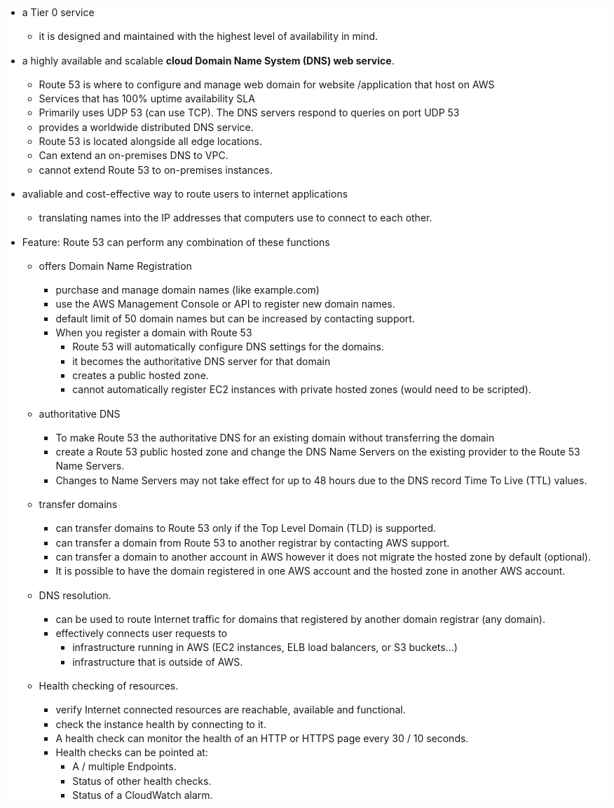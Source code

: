 - a Tier 0 service
  - it is designed and maintained with the highest level of availability in mind.


- a highly available and scalable **cloud Domain Name System (DNS) web service**.
  - Route 53 is where to configure and manage web domain for website /application that host on AWS
  - Services that has 100% uptime availability SLA
  - Primarily uses UDP 53 (can use TCP). The DNS servers respond to queries on port UDP 53
  - provides a worldwide distributed DNS service.
  - Route 53 is located alongside all edge locations.
  - Can extend an on-premises DNS to VPC.
  - cannot extend Route 53 to on-premises instances.

- avaliable and cost-effective way to route users to internet applications
  - translating names into the IP addresses that computers use to connect to each other.

- Feature: Route 53 can perform any combination of these functions

  - offers Domain Name Registration
    - purchase and manage domain names (like example.com)
    - use the AWS Management Console or API to register new domain names.
    - default limit of 50 domain names but can be increased by contacting support.
    - When you register a domain with Route 53
      - Route 53 will automatically configure DNS settings for the domains.
      - it becomes the authoritative DNS server for that domain
      - creates a public hosted zone.
      - cannot automatically register EC2 instances with private hosted zones (would need to be scripted).

  - authoritative DNS
    - To make Route 53 the authoritative DNS for an existing domain without transferring the domain
    - create a Route 53 public hosted zone and change the DNS Name Servers on the existing provider to the Route 53 Name Servers.
    - Changes to Name Servers may not take effect for up to 48 hours due to the DNS record Time To Live (TTL) values.

  - transfer domains
    - can transfer domains to Route 53 only if the Top Level Domain (TLD) is supported.
    - can transfer a domain from Route 53 to another registrar by contacting AWS support.
    - can transfer a domain to another account in AWS however it does not migrate the hosted zone by default (optional).
    - It is possible to have the domain registered in one AWS account and the hosted zone in another AWS account.

  - DNS resolution.
    - can be used to route Internet traffic for domains that registered by another domain registrar (any domain).
    - effectively connects user requests to
      - infrastructure running in AWS (EC2 instances, ELB load balancers, or S3 buckets…)
      - infrastructure that is outside of AWS.

  - Health checking of resources.
    - verify Internet connected resources are reachable, available and functional.
    - check the instance health by connecting to it.
    - A health check can monitor the health of an HTTP or HTTPS page every 30 / 10 seconds.
    - Health checks can be pointed at:
      - A / multiple Endpoints.
      - Status of other health checks.
      - Status of a CloudWatch alarm.
